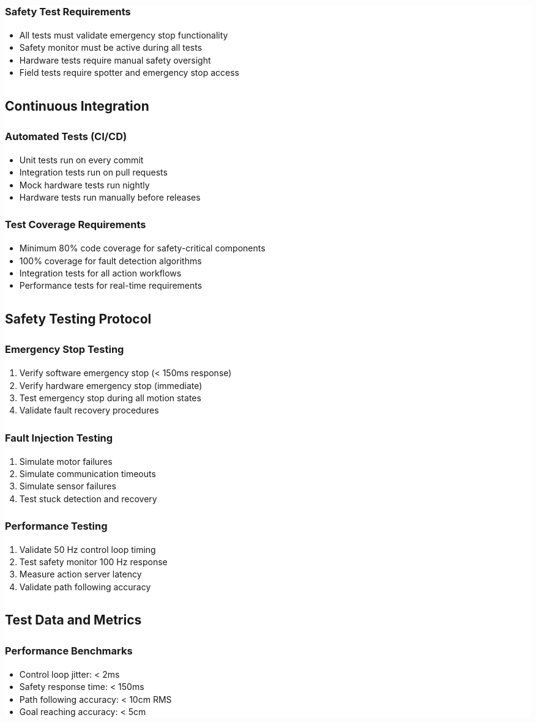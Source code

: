 ### Safety Test Requirements
- All tests must validate emergency stop functionality
- Safety monitor must be active during all tests
- Hardware tests require manual safety oversight
- Field tests require spotter and emergency stop access

## Continuous Integration

### Automated Tests (CI/CD)
- Unit tests run on every commit
- Integration tests run on pull requests
- Mock hardware tests run nightly
- Hardware tests run manually before releases

### Test Coverage Requirements
- Minimum 80% code coverage for safety-critical components
- 100% coverage for fault detection algorithms
- Integration tests for all action workflows
- Performance tests for real-time requirements

## Safety Testing Protocol

### Emergency Stop Testing
1. Verify software emergency stop (< 150ms response)
2. Verify hardware emergency stop (immediate)
3. Test emergency stop during all motion states
4. Validate fault recovery procedures

### Fault Injection Testing
1. Simulate motor failures
2. Simulate communication timeouts
3. Simulate sensor failures
4. Test stuck detection and recovery

### Performance Testing
1. Validate 50 Hz control loop timing
2. Test safety monitor 100 Hz response
3. Measure action server latency
4. Validate path following accuracy

## Test Data and Metrics

### Performance Benchmarks
- Control loop jitter: < 2ms
- Safety response time: < 150ms
- Path following accuracy: < 10cm RMS
- Goal reaching accuracy: < 5cm
